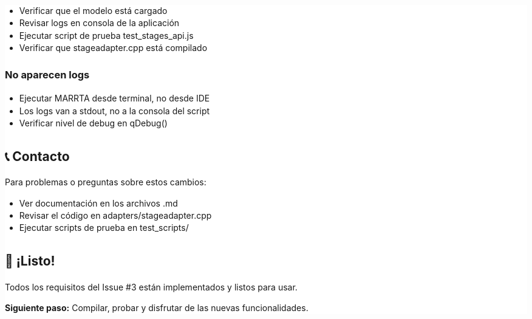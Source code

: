- Verificar que el modelo está cargado
- Revisar logs en consola de la aplicación
- Ejecutar script de prueba test_stages_api.js
- Verificar que stageadapter.cpp está compilado

### No aparecen logs

- Ejecutar MARRTA desde terminal, no desde IDE
- Los logs van a stdout, no a la consola del script
- Verificar nivel de debug en qDebug()

## 📞 Contacto

Para problemas o preguntas sobre estos cambios:
- Ver documentación en los archivos .md
- Revisar el código en adapters/stageadapter.cpp
- Ejecutar scripts de prueba en test_scripts/

## 🎉 ¡Listo!

Todos los requisitos del Issue #3 están implementados y listos para usar.

**Siguiente paso:** Compilar, probar y disfrutar de las nuevas funcionalidades.
